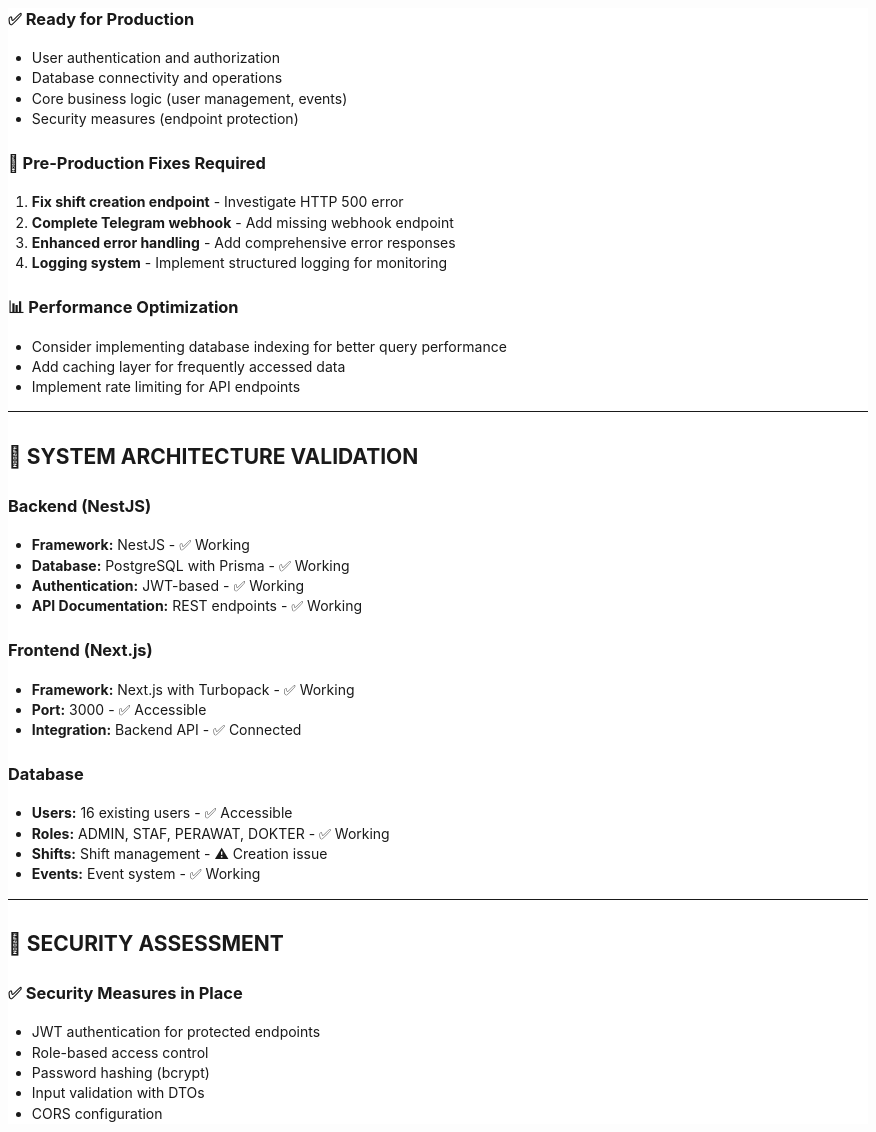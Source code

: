 ### ✅ Ready for Production

- User authentication and authorization
- Database connectivity and operations
- Core business logic (user management, events)
- Security measures (endpoint protection)

### 🔧 Pre-Production Fixes Required

1. **Fix shift creation endpoint** - Investigate HTTP 500 error
2. **Complete Telegram webhook** - Add missing webhook endpoint
3. **Enhanced error handling** - Add comprehensive error responses
4. **Logging system** - Implement structured logging for monitoring

### 📊 Performance Optimization

- Consider implementing database indexing for better query performance
- Add caching layer for frequently accessed data
- Implement rate limiting for API endpoints

---

## 🏥 SYSTEM ARCHITECTURE VALIDATION

### Backend (NestJS)

- **Framework:** NestJS - ✅ Working
- **Database:** PostgreSQL with Prisma - ✅ Working
- **Authentication:** JWT-based - ✅ Working
- **API Documentation:** REST endpoints - ✅ Working

### Frontend (Next.js)

- **Framework:** Next.js with Turbopack - ✅ Working
- **Port:** 3000 - ✅ Accessible
- **Integration:** Backend API - ✅ Connected

### Database

- **Users:** 16 existing users - ✅ Accessible
- **Roles:** ADMIN, STAF, PERAWAT, DOKTER - ✅ Working
- **Shifts:** Shift management - ⚠️ Creation issue
- **Events:** Event system - ✅ Working

---

## 🔐 SECURITY ASSESSMENT

### ✅ Security Measures in Place

- JWT authentication for protected endpoints
- Role-based access control
- Password hashing (bcrypt)
- Input validation with DTOs
- CORS configuration
